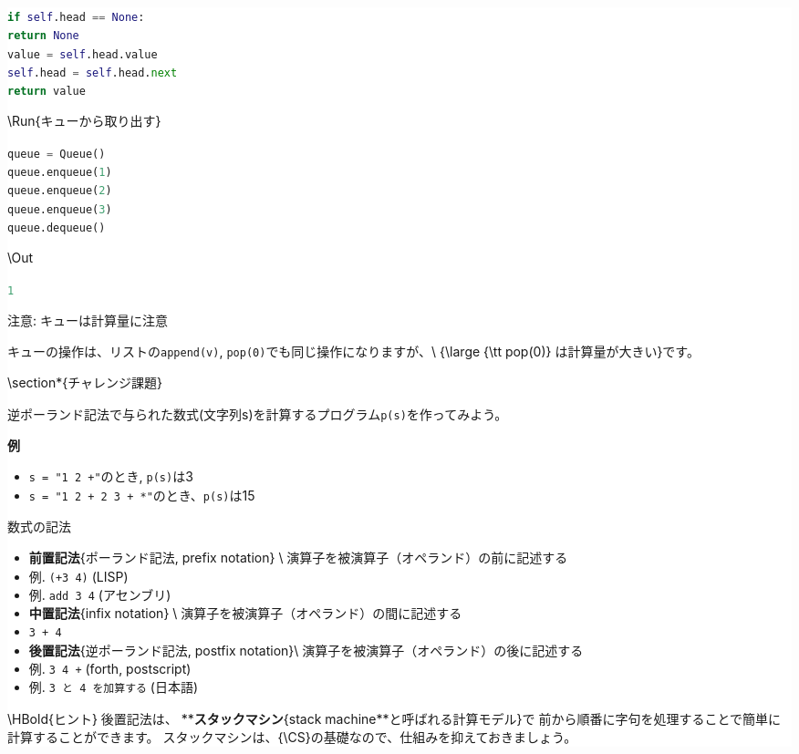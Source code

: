 ```py
if self.head == None:
return None
value = self.head.value
self.head = self.head.next
return value
```

\Run{キューから取り出す}
```py
queue = Queue()
queue.enqueue(1)
queue.enqueue(2)
queue.enqueue(3)
queue.dequeue()
```
\Out
```py
1
```

<div class="alert alert-info">

注意: キューは計算量に注意

キューの操作は、リストの`append(v)`, `pop(0)`でも同じ操作になりますが、\\
{\large {\tt pop(0)} は計算量が大きい}です。
</div>

\section*{チャレンジ課題}

逆ポーランド記法で与られた数式(文字列s)を計算するプログラム`p(s)`を作ってみよう。

**例**
* `s = "1 2 +"`のとき, `p(s)`は$3$
* `s = "1 2 + 2 3 + *"`のとき、`p(s)`は$15$

<div class="alert alert-info">

数式の記法

* **前置記法**{ポーランド記法, prefix notation} \\
演算子を被演算子（オペランド）の前に記述する
* 例. `(+3 4)` (LISP)
* 例. `add 3 4` (アセンブリ)
* **中置記法**{infix notation} \\
演算子を被演算子（オペランド）の間に記述する
* `3 + 4`
* **後置記法**{逆ポーランド記法, postfix notation}\\
演算子を被演算子（オペランド）の後に記述する
* 例. `3 4 +` (forth, postscript)
* 例. `3 と 4 を加算する` (日本語)
</div>


\HBold{ヒント} 後置記法は、
****スタックマシン**{stack machine**と呼ばれる計算モデル}で
前から順番に字句を処理することで簡単に計算することができます。
スタックマシンは、{\CS}の基礎なので、仕組みを抑えておきましょう。
